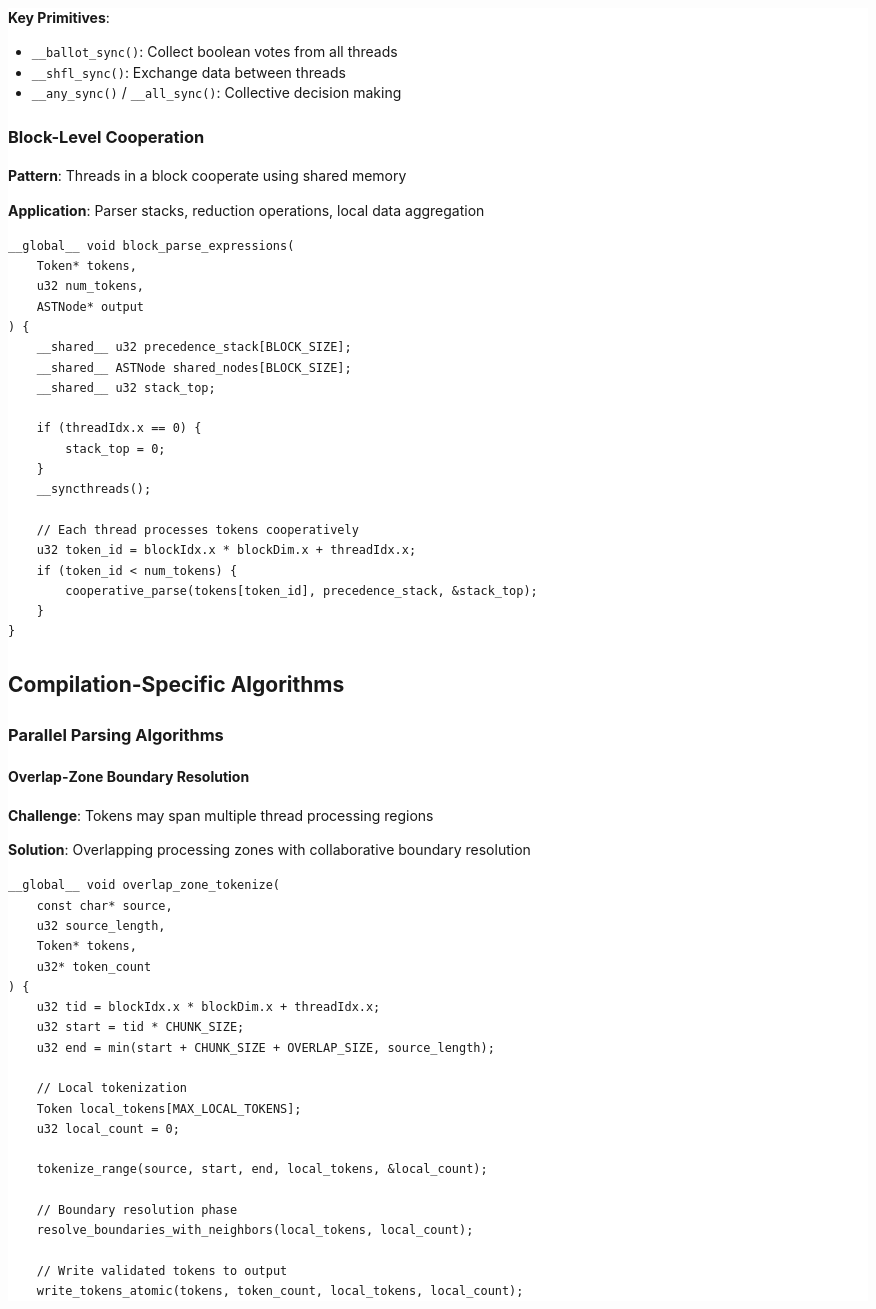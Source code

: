 **Key Primitives**:
- `__ballot_sync()`: Collect boolean votes from all threads
- `__shfl_sync()`: Exchange data between threads
- `__any_sync()` / `__all_sync()`: Collective decision making

### Block-Level Cooperation

**Pattern**: Threads in a block cooperate using shared memory

**Application**: Parser stacks, reduction operations, local data aggregation

```cuda
__global__ void block_parse_expressions(
    Token* tokens,
    u32 num_tokens,
    ASTNode* output
) {
    __shared__ u32 precedence_stack[BLOCK_SIZE];
    __shared__ ASTNode shared_nodes[BLOCK_SIZE];
    __shared__ u32 stack_top;
    
    if (threadIdx.x == 0) {
        stack_top = 0;
    }
    __syncthreads();
    
    // Each thread processes tokens cooperatively
    u32 token_id = blockIdx.x * blockDim.x + threadIdx.x;
    if (token_id < num_tokens) {
        cooperative_parse(tokens[token_id], precedence_stack, &stack_top);
    }
}
```

## Compilation-Specific Algorithms

### Parallel Parsing Algorithms

#### Overlap-Zone Boundary Resolution

**Challenge**: Tokens may span multiple thread processing regions

**Solution**: Overlapping processing zones with collaborative boundary resolution

```cuda
__global__ void overlap_zone_tokenize(
    const char* source,
    u32 source_length,
    Token* tokens,
    u32* token_count
) {
    u32 tid = blockIdx.x * blockDim.x + threadIdx.x;
    u32 start = tid * CHUNK_SIZE;
    u32 end = min(start + CHUNK_SIZE + OVERLAP_SIZE, source_length);
    
    // Local tokenization
    Token local_tokens[MAX_LOCAL_TOKENS];
    u32 local_count = 0;
    
    tokenize_range(source, start, end, local_tokens, &local_count);
    
    // Boundary resolution phase
    resolve_boundaries_with_neighbors(local_tokens, local_count);
    
    // Write validated tokens to output
    write_tokens_atomic(tokens, token_count, local_tokens, local_count);
```